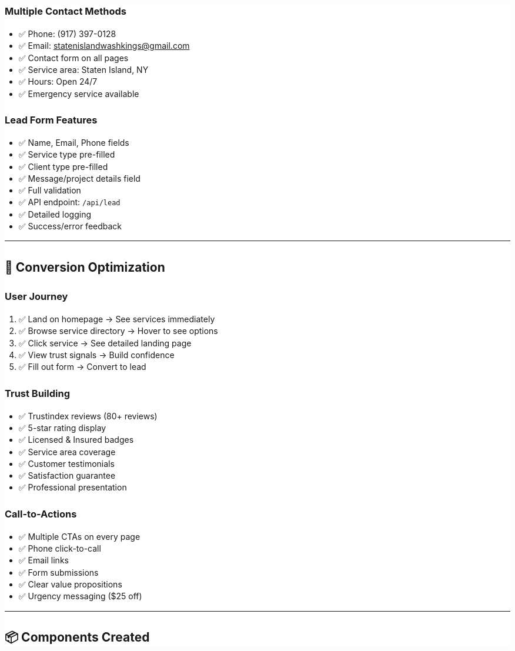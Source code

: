 ### **Multiple Contact Methods**
- ✅ Phone: (917) 397-0128
- ✅ Email: statenislandwashkings@gmail.com
- ✅ Contact form on all pages
- ✅ Service area: Staten Island, NY
- ✅ Hours: Open 24/7
- ✅ Emergency service available

### **Lead Form Features**
- ✅ Name, Email, Phone fields
- ✅ Service type pre-filled
- ✅ Client type pre-filled
- ✅ Message/project details field
- ✅ Full validation
- ✅ API endpoint: `/api/lead`
- ✅ Detailed logging
- ✅ Success/error feedback

---

## 🎯 **Conversion Optimization**

### **User Journey**
1. ✅ Land on homepage → See services immediately
2. ✅ Browse service directory → Hover to see options
3. ✅ Click service → See detailed landing page
4. ✅ View trust signals → Build confidence
5. ✅ Fill out form → Convert to lead

### **Trust Building**
- ✅ Trustindex reviews (80+ reviews)
- ✅ 5-star rating display
- ✅ Licensed & Insured badges
- ✅ Service area coverage
- ✅ Customer testimonials
- ✅ Satisfaction guarantee
- ✅ Professional presentation

### **Call-to-Actions**
- ✅ Multiple CTAs on every page
- ✅ Phone click-to-call
- ✅ Email links
- ✅ Form submissions
- ✅ Clear value propositions
- ✅ Urgency messaging ($25 off)

---

## 📦 **Components Created**

